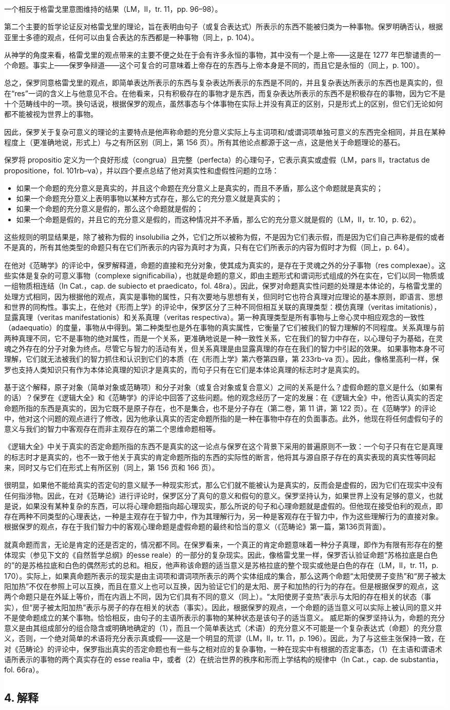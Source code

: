 一个相反于格雷戈里意图维持的结果（LM，II，tr. 11，pp. 96–98）。

第二个主要的哲学论证反对格雷戈里的理论，旨在表明由句子（或复合表达式）所表示的东西不能被归类为一种事物。保罗明确否认，根据亚里士多德的观点，任何可以由复合表达的东西都是一种事物（同上，p. 104）。

从神学的角度来看，格雷戈里的观点带来的主要不便之处在于会有许多永恒的事物，其中没有一个是上帝——这是在 1277 年巴黎谴责的一个命题。事实上——保罗争辩道——这个可复合的可意味着上帝存在的东西与上帝本身是不同的，而且它是永恒的（同上，p. 100）。

总之，保罗同意格雷戈里的观点，即简单表达所表示的东西与复杂表达所表示的东西是不同的，并且复杂表达所表示的东西也是真实的，但在“res”一词的含义上与他意见不合。在他看来，只有积极存在的事物才是东西，而复杂表达所表示的东西不是积极存在的事物，因为它不是十个范畴线中的一项。换句话说，根据保罗的观点，虽然事态与个体事物在实际上并没有真正的区别，只是形式上的区别，但它们无论如何都不能被视为世界上的事物。

因此，保罗关于复杂可意义的理论的主要特点是他声称命题的充分意义实际上与主词项和/或谓词项单独可意义的东西完全相同，并且在某种程度上（更准确地说，形式上）与之有所区别（同上，第 156 页）。所有其他论点都源于这一点，这是他关于命题理论的基石。

保罗将 propositio 定义为一个良好形成（congrua）且完整（perfecta）的心理句子，它表示真实或虚假（LM，pars II，tractatus de propositione，fol. 101rb–va），并以四个要点总结了他对真实性和虚假性问题的立场：

* 如果一个命题的充分意义是真实的，并且这个命题在充分意义上是真实的，而且不矛盾，那么这个命题就是真实的；
* 如果一个命题充分意义上表明事物以某种方式存在，那么它的充分意义就是真实的；
* 如果一个命题的充分意义是假的，那么这个命题就是假的；
* 如果一个命题是假的，并且它的充分意义是假的，而这种情况并不矛盾，那么它的充分意义就是假的（LM，II，tr. 10，p. 62）。

这些规则的明显结果是，除了被称为假的 insolubilia 之外，它们之所以被称为假，不是因为它们表示假，而是因为它们自己声称是假的或者不是真的，所有其他类型的命题只有在它们所表示的内容为真时才为真，只有在它们所表示的内容为假时才为假（同上，p. 64）。

在他对《范畴学》的评论中，保罗解释道，命题的直接和充分对象，使其成为真实的，是存在于灵魂之外的分子事物（res complexae）。这些实体是复杂的可意义事物（complexe significabilia），也就是命题的意义，即由主题形式和谓词形式组成的外在实在，它们以同一物质或一组物质相连结（In Cat.，cap. de subiecto et praedicato，fol. 48ra）。因此，保罗对命题真实性问题的处理是本体论的，与格雷戈里的处理方式相同，因为根据他的观点，真实是事物的属性，只有次要地与思想有关，但同时它也符合真理对应理论的基本原则，即语言、思想和世界的同构性。事实上，在他对《形而上学》的评论中，保罗区分了三种不同但相互关联的真理类型：模仿真理（veritas imitationis），显露真理（veritas manifestationis）和关系真理（veritas respectiva）。第一种真理类型是所有事物与上帝心灵中相应观念的一致性（adaequatio）的度量，事物从中得到。第二种类型也是外在事物的真实属性，它衡量了它们被我们的智力理解的不同程度。关系真理与前两种真理不同，它不是事物的绝对属性，而是一个关系，更准确地说是一种一致性关系，它在我们的智力中存在，以心理句子为基础，在灵魂之外存在的分子对象为终点。尽管它与智力的活动有关，但关系真理是由显露真理的存在在我们的智力中引起的效果。 如果事物本身不可理解，它们就无法被我们的智力抓住和认识到它们的本质（在《形而上学》第六卷第四章，第 233rb-va 页）。因此，像格里高利一样，保罗也支持人类知识只有作为本体论真理的知识才是真实的，而句子只有在它们是本体论真理的标志时才是真实的。

基于这个解释，原子对象（简单对象或范畴项）和分子对象（或复合对象或复合意义）之间的关系是什么？虚假命题的意义是什么（如果有的话）？保罗在《逻辑大全》和《范畴学》的评论中回答了这些问题。他的观念经历了一定的发展：在《逻辑大全》中，他否认真实的否定命题所指的东西是真实的，因为它既不是原子存在，也不是集合，也不是分子存在（第二卷，第 11 讲，第 122 页）。在《范畴学》的评论中，他对这个问题的观点进行了修改，因为他承认真实的否定命题所指的是一种在事物中存在的负面事态。此外，他现在将任何虚假句子的意义与我们的智力中客观存在而非主观存在的第二个思维命题相等。

《逻辑大全》中关于真实的否定命题所指的东西不是真实的这一论点与保罗在这个背景下采用的普遍原则不一致：一个句子只有在它是真理的标志时才是真实的，也不一致于他关于真实的肯定命题所指的东西的实际性的断言，他将其与源自原子存在的真实表现的真实性等同起来，同时又与它们在形式上有所区别（同上，第 156 页和 166 页）。

很明显，如果他不能给真实的否定句的意义赋予一种现实形式，那么它们就不能被认为是真实的，反而会是虚假的，因为它们在现实中没有任何指涉物。因此，在对《范畴论》进行评论时，保罗区分了真句的意义和假句的意义。保罗坚持认为，如果世界上没有足够的意义，也就是说，如果没有某种复杂的东西，可以将心理命题指向超心理现实，那么所说的句子和心理命题就是虚假的。但他现在接受伯利的观点，即存在两种不同类型的心理表达，一种是主观存在于智力中，作为其理解行为，另一种是客观存在于智力中，作为这些理解行为的直接对象。根据保罗的观点，存在于我们智力中的客观心理命题是虚假命题的最终和恰当的意义（《范畴论》第一篇，第136页背面）。

就真命题而言，无论是肯定的还是否定的，情况都不同。在保罗看来，一个真正的肯定命题意味着一种分子真理，即作为有限有形存在的整体现实（参见下文的《自然哲学总纲》的esse reale）的一部分的复杂现实。因此，像格雷戈里一样，保罗否认验证命题“苏格拉底是白色的”的是苏格拉底和白色的偶然形式的总和。相反，他声称该命题的适当意义是苏格拉底的整个现实或他是白色的存在（LM，II，tr. 11，p. 170）。实际上，如果真命题所表示的现实是由主词项和谓词项所表示的两个实体组成的集合，那么这两个命题“太阳使房子变热”和“房子被太阳加热”不仅在参照上可以互换，而且在意义上也可以互换，因为验证它们的是太阳、房子和加热的行为的存在。但是根据保罗的观点，这两个命题只是在外延上等价，而在内涵上不同，因为它们具有不同的意义（同上）。“太阳使房子变热”表示与太阳的存在相关的状态（事实），但“房子被太阳加热”表示与房子的存在相关的状态（事实）。因此，根据保罗的观点，一个命题的适当意义可以实际上被认同的意义并不是使命题成立的某个事物。恰恰相反，由句子的主语所表示的事物的某种状态是该句子的适当意义。 威尼斯的保罗坚持认为，命题的充分意义是由其组成部分的组合隐含或明确地确定的（1），而且一个简单表达式（术语）的充分意义不可能是一个复杂表达式（命题）的充分意义，否则，一个绝对简单的术语将充分表示真或假——这是一个明显的荒谬（LM，II，tr. 11，p. 196）。因此，为了与这些主张保持一致，在对《范畴论》的评论中，保罗指出真实的否定命题也有一些与之相对应的复杂事物，一种在现实中有根据的否定事态，（1）在主语和谓语术语所表示的事物的两个真实存在的 esse realia 中，或者（2）在统治世界的秩序和形而上学结构的规律中（In Cat.，cap. de substantia，fol. 66ra）。

## 4. 解释
